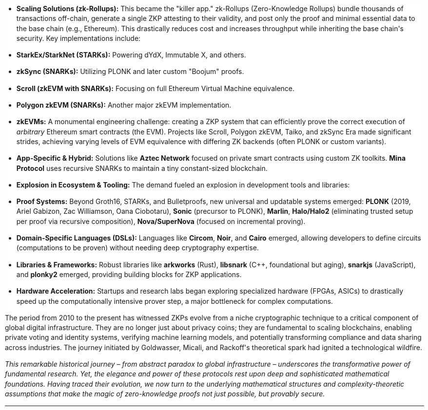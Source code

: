 *   **Scaling Solutions (zk-Rollups):** This became the "killer app." zk-Rollups (Zero-Knowledge Rollups) bundle thousands of transactions off-chain, generate a single ZKP attesting to their validity, and post only the proof and minimal essential data to the base chain (e.g., Ethereum). This drastically reduces cost and increases throughput while inheriting the base chain's security. Key implementations include:

*   **StarkEx/StarkNet (STARKs):** Powering dYdX, Immutable X, and others.

*   **zkSync (SNARKs):** Utilizing PLONK and later custom "Boojum" proofs.

*   **Scroll (zkEVM with SNARKs):** Focusing on full Ethereum Virtual Machine equivalence.

*   **Polygon zkEVM (SNARKs):** Another major zkEVM implementation.

*   **zkEVMs:** A monumental engineering challenge: creating a ZKP system that can efficiently prove the correct execution of *arbitrary* Ethereum smart contracts (the EVM). Projects like Scroll, Polygon zkEVM, Taiko, and zkSync Era made significant strides, achieving varying levels of EVM equivalence with differing ZK backends (often PLONK or custom variants).

*   **App-Specific & Hybrid:** Solutions like **Aztec Network** focused on private smart contracts using custom ZK toolkits. **Mina Protocol** uses recursive SNARKs to maintain a tiny constant-sized blockchain.

*   **Explosion in Ecosystem & Tooling:** The demand fueled an explosion in development tools and libraries:

*   **Proof Systems:** Beyond Groth16, STARKs, and Bulletproofs, new universal and updatable systems emerged: **PLONK** (2019, Ariel Gabizon, Zac Williamson, Oana Ciobotaru), **Sonic** (precursor to PLONK), **Marlin**, **Halo/Halo2** (eliminating trusted setup per proof via recursive composition), **Nova/SuperNova** (focused on incremental proving).

*   **Domain-Specific Languages (DSLs):** Languages like **Circom**, **Noir**, and **Cairo** emerged, allowing developers to define circuits (computations to be proven) without needing deep cryptography expertise.

*   **Libraries & Frameworks:** Robust libraries like **arkworks** (Rust), **libsnark** (C++, foundational but aging), **snarkjs** (JavaScript), and **plonky2** emerged, providing building blocks for ZKP applications.

*   **Hardware Acceleration:** Startups and research labs began exploring specialized hardware (FPGAs, ASICs) to drastically speed up the computationally intensive prover step, a major bottleneck for complex computations.

The period from 2010 to the present has witnessed ZKPs evolve from a niche cryptographic technique to a critical component of global digital infrastructure. They are no longer just about privacy coins; they are fundamental to scaling blockchains, enabling private voting and identity systems, verifying machine learning models, and potentially transforming compliance and data sharing across industries. The journey initiated by Goldwasser, Micali, and Rackoff's theoretical spark had ignited a technological wildfire.

*This remarkable historical journey – from abstract paradox to global infrastructure – underscores the transformative power of fundamental research. Yet, the elegance and power of these protocols rest upon deep and sophisticated mathematical foundations. Having traced their evolution, we now turn to the underlying mathematical structures and complexity-theoretic assumptions that make the magic of zero-knowledge proofs not just possible, but provably secure.*



---